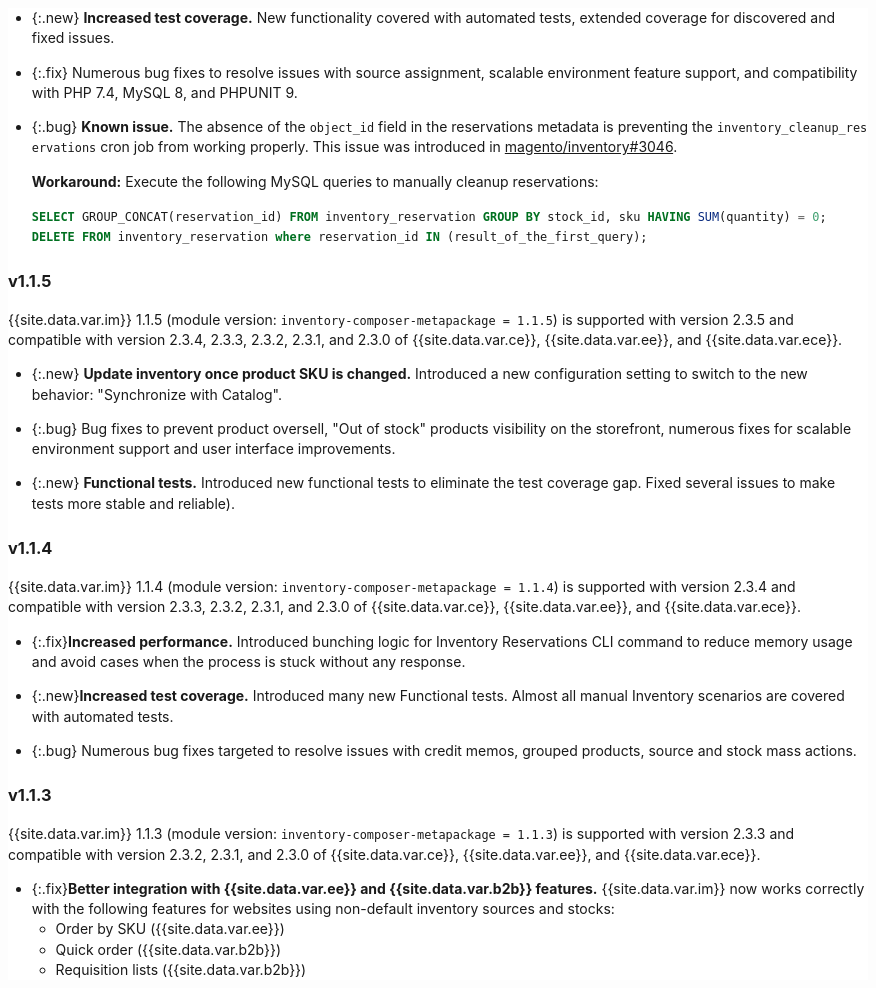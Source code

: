 -  {:.new} **Increased test coverage.** New functionality covered with automated tests, extended coverage for discovered and fixed issues.

-  {:.fix} Numerous bug fixes to resolve issues with source assignment, scalable environment feature support, and compatibility with PHP 7.4, MySQL 8, and PHPUNIT 9.

-  {:.bug} **Known issue.** The absence of the `object_id` field in the reservations metadata is preventing the `inventory_cleanup_reservations` cron job from working properly. This issue was introduced in [magento/inventory#3046](https://github.com/magento/inventory/pull/3046).

   **Workaround:** Execute the following MySQL queries to manually cleanup reservations:

   ```sql
   SELECT GROUP_CONCAT(reservation_id) FROM inventory_reservation GROUP BY stock_id, sku HAVING SUM(quantity) = 0;
   DELETE FROM inventory_reservation where reservation_id IN (result_of_the_first_query);
   ```

### v1.1.5

{{site.data.var.im}} 1.1.5 (module version: `inventory-composer-metapackage = 1.1.5`) is supported with version 2.3.5 and compatible with version 2.3.4, 2.3.3, 2.3.2, 2.3.1, and 2.3.0 of {{site.data.var.ce}}, {{site.data.var.ee}}, and {{site.data.var.ece}}.

-  {:.new} **Update inventory once product SKU is changed.** Introduced a new configuration setting to switch to the new behavior: "Synchronize with Catalog".

-  {:.bug} Bug fixes to prevent product oversell, "Out of stock" products visibility on the storefront, numerous fixes for scalable environment support and user interface improvements.

-  {:.new} **Functional tests.** Introduced new functional tests to eliminate the test coverage gap. Fixed several issues to make tests more stable and reliable).

### v1.1.4

{{site.data.var.im}} 1.1.4 (module version: `inventory-composer-metapackage = 1.1.4`) is supported with version 2.3.4 and compatible with version 2.3.3, 2.3.2, 2.3.1, and 2.3.0 of {{site.data.var.ce}}, {{site.data.var.ee}}, and {{site.data.var.ece}}.

-  {:.fix}**Increased performance.** Introduced bunching logic for Inventory Reservations CLI command to reduce memory usage and avoid cases when the process is stuck without any response.

-  {:.new}**Increased test coverage.** Introduced many new Functional tests. Almost all manual Inventory scenarios are covered with automated tests.

-  {:.bug} Numerous bug fixes targeted to resolve issues with credit memos, grouped products, source and stock mass actions.

### v1.1.3

{{site.data.var.im}} 1.1.3 (module version: `inventory-composer-metapackage = 1.1.3`) is supported with version 2.3.3 and compatible with version 2.3.2, 2.3.1, and 2.3.0 of {{site.data.var.ce}}, {{site.data.var.ee}}, and {{site.data.var.ece}}.

-  {:.fix}**Better integration with {{site.data.var.ee}} and {{site.data.var.b2b}} features.** {{site.data.var.im}} now works correctly with the following features for websites using non-default inventory sources and stocks:
   -  Order by SKU ({{site.data.var.ee}})
   -  Quick order ({{site.data.var.b2b}})
   -  Requisition lists ({{site.data.var.b2b}})
